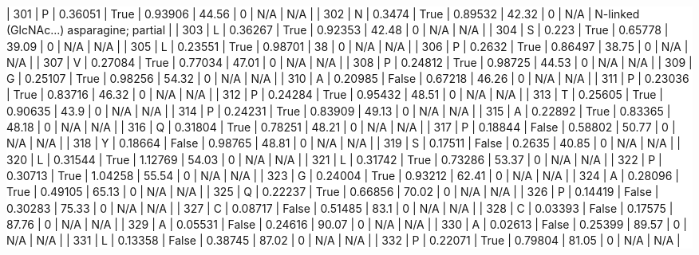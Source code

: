 |   301 | P    |         0.36051 | True      |                          0.93906 |                 44.56 |         0     | N/A            | N/A                                      |
|   302 | N    |         0.3474  | True      |                          0.89532 |                 42.32 |         0     | N/A            | N-linked (GlcNAc...) asparagine; partial |
|   303 | L    |         0.36267 | True      |                          0.92353 |                 42.48 |         0     | N/A            | N/A                                      |
|   304 | S    |         0.223   | True      |                          0.65778 |                 39.09 |         0     | N/A            | N/A                                      |
|   305 | L    |         0.23551 | True      |                          0.98701 |                 38    |         0     | N/A            | N/A                                      |
|   306 | P    |         0.2632  | True      |                          0.86497 |                 38.75 |         0     | N/A            | N/A                                      |
|   307 | V    |         0.27084 | True      |                          0.77034 |                 47.01 |         0     | N/A            | N/A                                      |
|   308 | P    |         0.24812 | True      |                          0.98725 |                 44.53 |         0     | N/A            | N/A                                      |
|   309 | G    |         0.25107 | True      |                          0.98256 |                 54.32 |         0     | N/A            | N/A                                      |
|   310 | A    |         0.20985 | False     |                          0.67218 |                 46.26 |         0     | N/A            | N/A                                      |
|   311 | P    |         0.23036 | True      |                          0.83716 |                 46.32 |         0     | N/A            | N/A                                      |
|   312 | P    |         0.24284 | True      |                          0.95432 |                 48.51 |         0     | N/A            | N/A                                      |
|   313 | T    |         0.25605 | True      |                          0.90635 |                 43.9  |         0     | N/A            | N/A                                      |
|   314 | P    |         0.24231 | True      |                          0.83909 |                 49.13 |         0     | N/A            | N/A                                      |
|   315 | A    |         0.22892 | True      |                          0.83365 |                 48.18 |         0     | N/A            | N/A                                      |
|   316 | Q    |         0.31804 | True      |                          0.78251 |                 48.21 |         0     | N/A            | N/A                                      |
|   317 | P    |         0.18844 | False     |                          0.58802 |                 50.77 |         0     | N/A            | N/A                                      |
|   318 | Y    |         0.18664 | False     |                          0.98765 |                 48.81 |         0     | N/A            | N/A                                      |
|   319 | S    |         0.17511 | False     |                          0.2635  |                 40.85 |         0     | N/A            | N/A                                      |
|   320 | L    |         0.31544 | True      |                          1.12769 |                 54.03 |         0     | N/A            | N/A                                      |
|   321 | L    |         0.31742 | True      |                          0.73286 |                 53.37 |         0     | N/A            | N/A                                      |
|   322 | P    |         0.30713 | True      |                          1.04258 |                 55.54 |         0     | N/A            | N/A                                      |
|   323 | G    |         0.24004 | True      |                          0.93212 |                 62.41 |         0     | N/A            | N/A                                      |
|   324 | A    |         0.28096 | True      |                          0.49105 |                 65.13 |         0     | N/A            | N/A                                      |
|   325 | Q    |         0.22237 | True      |                          0.66856 |                 70.02 |         0     | N/A            | N/A                                      |
|   326 | P    |         0.14419 | False     |                          0.30283 |                 75.33 |         0     | N/A            | N/A                                      |
|   327 | C    |         0.08717 | False     |                          0.51485 |                 83.1  |         0     | N/A            | N/A                                      |
|   328 | C    |         0.03393 | False     |                          0.17575 |                 87.76 |         0     | N/A            | N/A                                      |
|   329 | A    |         0.05531 | False     |                          0.24616 |                 90.07 |         0     | N/A            | N/A                                      |
|   330 | A    |         0.02613 | False     |                          0.25399 |                 89.57 |         0     | N/A            | N/A                                      |
|   331 | L    |         0.13358 | False     |                          0.38745 |                 87.02 |         0     | N/A            | N/A                                      |
|   332 | P    |         0.22071 | True      |                          0.79804 |                 81.05 |         0     | N/A            | N/A                                      |